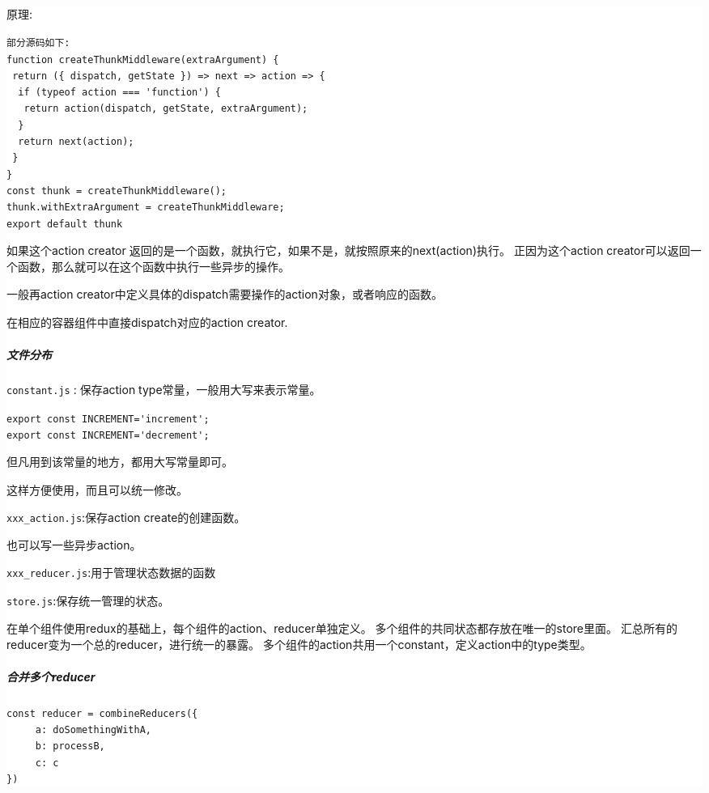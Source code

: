 原理:

```
部分源码如下:
function createThunkMiddleware(extraArgument) {
 return ({ dispatch, getState }) => next => action => {
  if (typeof action === 'function') {
   return action(dispatch, getState, extraArgument);
  }
  return next(action);
 }
} 
const thunk = createThunkMiddleware();
thunk.withExtraArgument = createThunkMiddleware; 
export default thunk
```

如果这个action creator 返回的是一个函数，就执行它，如果不是，就按照原来的next(action)执行。
正因为这个action creator可以返回一个函数，那么就可以在这个函数中执行一些异步的操作。

一般再action creator中定义具体的dispatch需要操作的action对象，或者响应的函数。

在相应的容器组件中直接dispatch对应的action creator.



##### 文件分布

`constant.js` : 保存action type常量，一般用大写来表示常量。

```
export const INCREMENT='increment';
export const INCREMENT='decrement';
```

但凡用到该常量的地方，都用大写常量即可。

这样方便使用，而且可以统一修改。

`xxx_action.js`:保存action create的创建函数。

也可以写一些异步action。

`xxx_reducer.js`:用于管理状态数据的函数

`store.js`:保存统一管理的状态。

在单个组件使用redux的基础上，每个组件的action、reducer单独定义。
多个组件的共同状态都存放在唯一的store里面。
汇总所有的reducer变为一个总的reducer，进行统一的暴露。
多个组件的action共用一个constant，定义action中的type类型。

##### 合并多个reducer

```
const reducer = combineReducers({
     a: doSomethingWithA,
     b: processB,
     c: c
})
```
